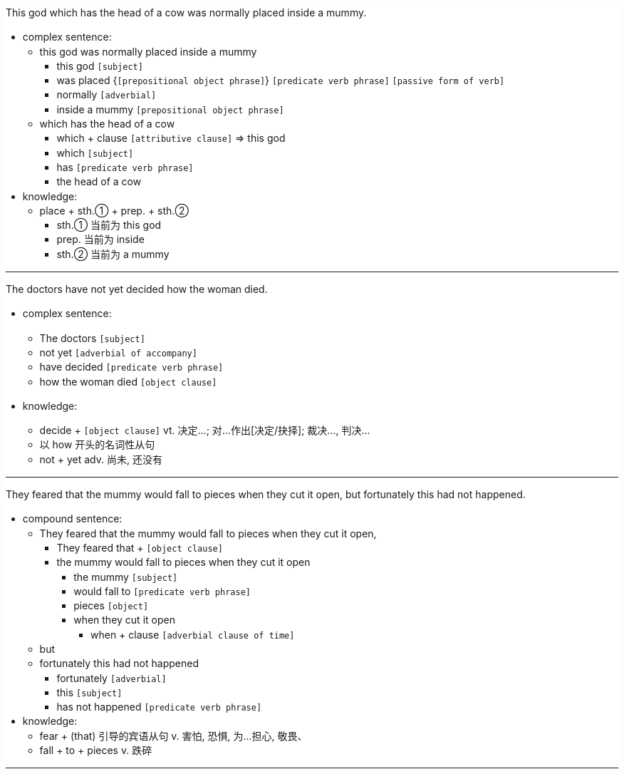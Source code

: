 
This god which has the head of a cow  was normally placed inside a mummy.
  - complex sentence:
	- this god was normally placed inside a mummy
		- this god `[subject]`
		- was placed {`[prepositional object phrase]`} `[predicate verb phrase]` `[passive form of verb]`
		- normally `[adverbial]`
		- inside a mummy `[prepositional object phrase]`
	- which has the head of a cow
		- which + clause `[attributive clause]` => this god
		- which `[subject]`
		- has `[predicate verb phrase]`
		- the head of a cow
  - knowledge:
	- place + sth.① + prep. + sth.②
		- sth.①  当前为 this god
		- prep.  当前为 inside
		- sth.②  当前为 a mummy

---

The doctors have not yet decided  how the woman died.
- complex sentence:
	- The doctors `[subject]`
	- not yet `[adverbial of accompany]`
	- have decided `[predicate verb phrase]`
	- how the woman died `[object clause]`

- knowledge:
  - decide + `[object clause]` vt. 决定...; 对...作出[决定/抉择]; 裁决..., 判决...
  - 以 how 开头的名词性从句
  - not + yet adv. 尚未, 还没有

---

They feared that the mummy would fall to pieces when they cut it open, but fortunately this had not happened.
  - compound sentence:
	- They feared that the mummy would fall to pieces when they cut it open,
		- They feared that + `[object clause]`
		- the mummy would fall to pieces when they cut it open
			- the mummy `[subject]`
			- would fall to `[predicate verb phrase]`
			- pieces `[object]`
			- when they cut it open
				- when + clause `[adverbial clause of time]`
	- but
	- fortunately this had not happened
	  - fortunately `[adverbial]`
	  - this `[subject]`
	  - has not happened `[predicate verb phrase]`
  - knowledge:
	- fear + (that) 引导的宾语从句 v. 害怕, 恐惧, 为...担心, 敬畏、
	- fall + to + pieces v. 跌碎

---